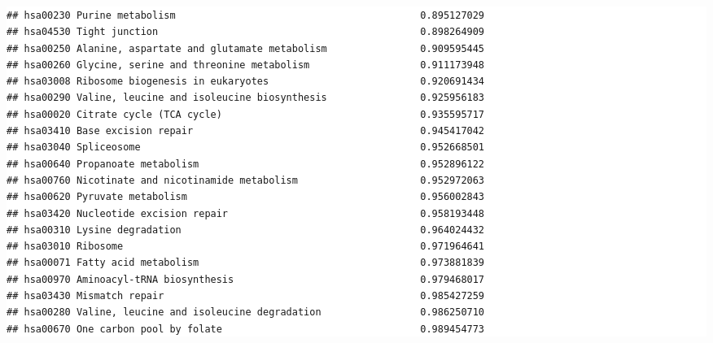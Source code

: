     ## hsa00230 Purine metabolism                                          0.895127029
    ## hsa04530 Tight junction                                             0.898264909
    ## hsa00250 Alanine, aspartate and glutamate metabolism                0.909595445
    ## hsa00260 Glycine, serine and threonine metabolism                   0.911173948
    ## hsa03008 Ribosome biogenesis in eukaryotes                          0.920691434
    ## hsa00290 Valine, leucine and isoleucine biosynthesis                0.925956183
    ## hsa00020 Citrate cycle (TCA cycle)                                  0.935595717
    ## hsa03410 Base excision repair                                       0.945417042
    ## hsa03040 Spliceosome                                                0.952668501
    ## hsa00640 Propanoate metabolism                                      0.952896122
    ## hsa00760 Nicotinate and nicotinamide metabolism                     0.952972063
    ## hsa00620 Pyruvate metabolism                                        0.956002843
    ## hsa03420 Nucleotide excision repair                                 0.958193448
    ## hsa00310 Lysine degradation                                         0.964024432
    ## hsa03010 Ribosome                                                   0.971964641
    ## hsa00071 Fatty acid metabolism                                      0.973881839
    ## hsa00970 Aminoacyl-tRNA biosynthesis                                0.979468017
    ## hsa03430 Mismatch repair                                            0.985427259
    ## hsa00280 Valine, leucine and isoleucine degradation                 0.986250710
    ## hsa00670 One carbon pool by folate                                  0.989454773